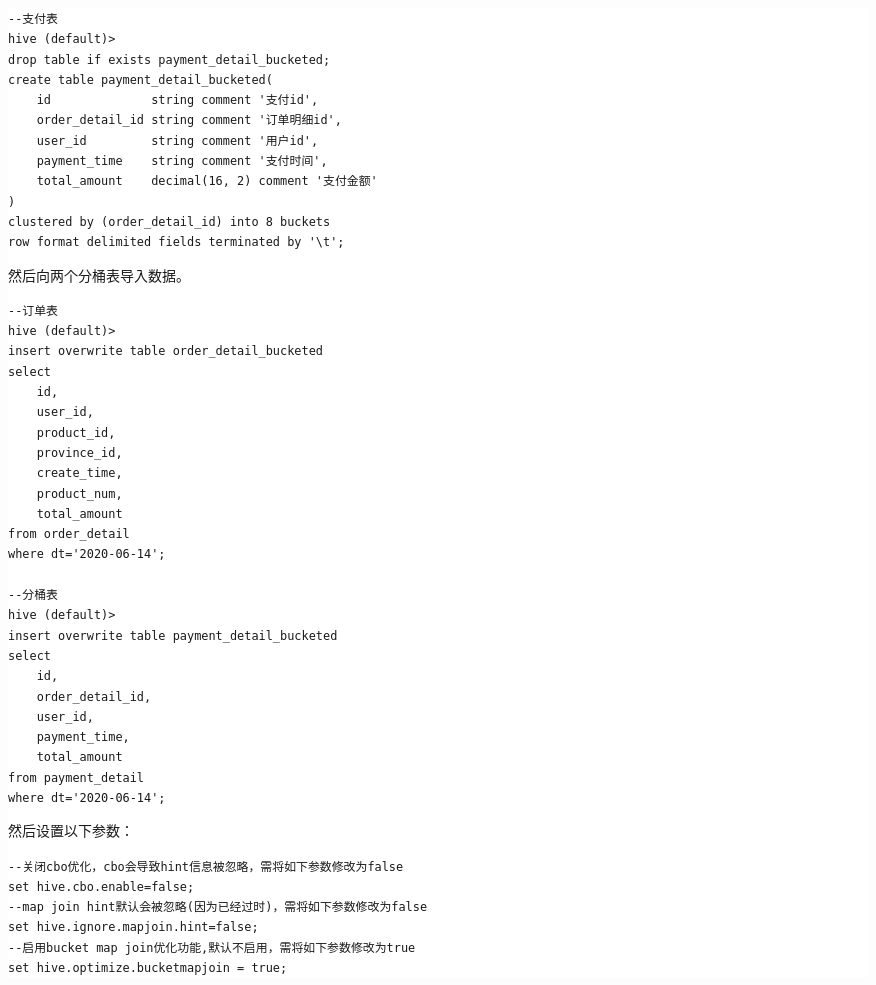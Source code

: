 ```
--支付表
hive (default)>
drop table if exists payment_detail_bucketed;
create table payment_detail_bucketed(
    id              string comment '支付id',
    order_detail_id string comment '订单明细id',
    user_id         string comment '用户id',
    payment_time    string comment '支付时间',
    total_amount    decimal(16, 2) comment '支付金额'
)
clustered by (order_detail_id) into 8 buckets
row format delimited fields terminated by '\t';
```

然后向两个分桶表导入数据。

```
--订单表
hive (default)>
insert overwrite table order_detail_bucketed
select
    id,
    user_id,
    product_id,
    province_id,
    create_time,
    product_num,
    total_amount
from order_detail
where dt='2020-06-14';

--分桶表
hive (default)>
insert overwrite table payment_detail_bucketed
select
    id,
    order_detail_id,
    user_id,
    payment_time,
    total_amount
from payment_detail
where dt='2020-06-14';
```

然后设置以下参数：

```
--关闭cbo优化，cbo会导致hint信息被忽略，需将如下参数修改为false
set hive.cbo.enable=false;
--map join hint默认会被忽略(因为已经过时)，需将如下参数修改为false
set hive.ignore.mapjoin.hint=false;
--启用bucket map join优化功能,默认不启用，需将如下参数修改为true
set hive.optimize.bucketmapjoin = true;
```
